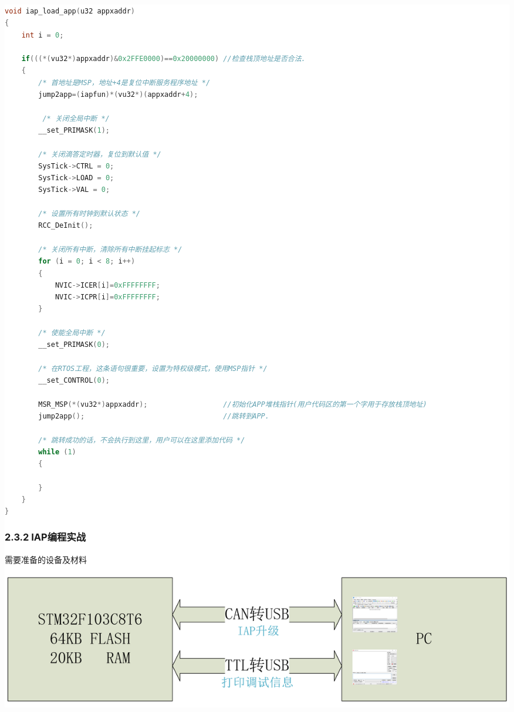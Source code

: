 ```c
void iap_load_app(u32 appxaddr)
{
    int i = 0;
    
	if(((*(vu32*)appxaddr)&0x2FFE0000)==0x20000000)	//检查栈顶地址是否合法.
	{ 
        /* 首地址是MSP，地址+4是复位中断服务程序地址 */
		jump2app=(iapfun)*(vu32*)(appxaddr+4);
            
         /* 关闭全局中断 */
        __set_PRIMASK(1); 
                 
        /* 关闭滴答定时器，复位到默认值 */
        SysTick->CTRL = 0;
        SysTick->LOAD = 0;
        SysTick->VAL = 0;
        
        /* 设置所有时钟到默认状态 */
        RCC_DeInit();
        
        /* 关闭所有中断，清除所有中断挂起标志 */  
        for (i = 0; i < 8; i++)
        {
            NVIC->ICER[i]=0xFFFFFFFF;
            NVIC->ICPR[i]=0xFFFFFFFF;
        }
        
        /* 使能全局中断 */ 
        __set_PRIMASK(0);
        
        /* 在RTOS工程，这条语句很重要，设置为特权级模式，使用MSP指针 */
        __set_CONTROL(0);
        
        MSR_MSP(*(vu32*)appxaddr);					//初始化APP堆栈指针(用户代码区的第一个字用于存放栈顶地址)
		jump2app();									//跳转到APP.
        
        /* 跳转成功的话，不会执行到这里，用户可以在这里添加代码 */
        while (1)
        {

        }
	}
}		
```

### 2.3.2 IAP编程实战

需要准备的设备及材料

![image-20220121143949107](STM32的IAP技术.assets/image-20220121143949107.png)
